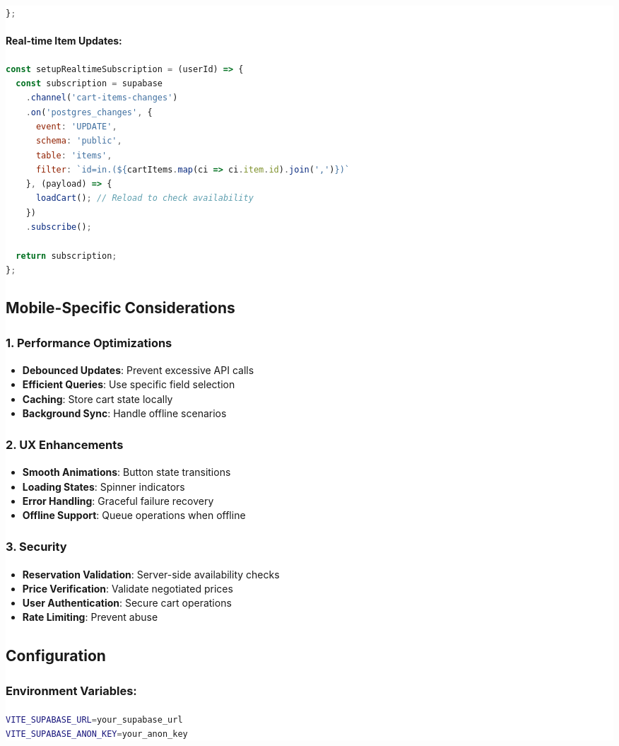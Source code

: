 ```javascript
};
```

#### Real-time Item Updates:
```javascript
const setupRealtimeSubscription = (userId) => {
  const subscription = supabase
    .channel('cart-items-changes')
    .on('postgres_changes', {
      event: 'UPDATE',
      schema: 'public',
      table: 'items',
      filter: `id=in.(${cartItems.map(ci => ci.item.id).join(',')})`
    }, (payload) => {
      loadCart(); // Reload to check availability
    })
    .subscribe();

  return subscription;
};
```

## Mobile-Specific Considerations

### 1. Performance Optimizations
- **Debounced Updates**: Prevent excessive API calls
- **Efficient Queries**: Use specific field selection
- **Caching**: Store cart state locally
- **Background Sync**: Handle offline scenarios

### 2. UX Enhancements
- **Smooth Animations**: Button state transitions
- **Loading States**: Spinner indicators
- **Error Handling**: Graceful failure recovery
- **Offline Support**: Queue operations when offline

### 3. Security
- **Reservation Validation**: Server-side availability checks
- **Price Verification**: Validate negotiated prices
- **User Authentication**: Secure cart operations
- **Rate Limiting**: Prevent abuse

## Configuration

### Environment Variables:
```bash
VITE_SUPABASE_URL=your_supabase_url
VITE_SUPABASE_ANON_KEY=your_anon_key
```
